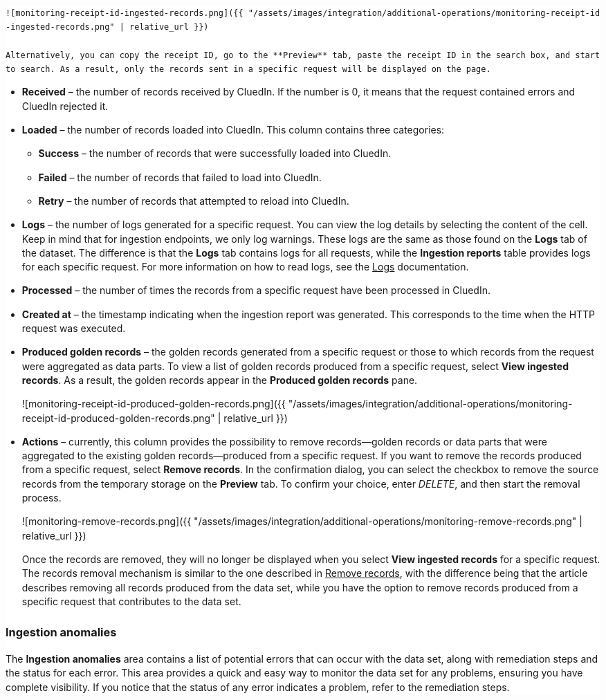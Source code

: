     ![monitoring-receipt-id-ingested-records.png]({{ "/assets/images/integration/additional-operations/monitoring-receipt-id-ingested-records.png" | relative_url }})

    Alternatively, you can copy the receipt ID, go to the **Preview** tab, paste the receipt ID in the search box, and start to search. As a result, only the records sent in a specific request will be displayed on the page.

- **Received** – the number of records received by CluedIn. If the number is 0, it means that the request contained errors and CluedIn rejected it.

- **Loaded** – the number of records loaded into CluedIn. This column contains three categories:

    - **Success** – the number of records that were successfully loaded into CluedIn.

    - **Failed** – the number of records that failed to load into CluedIn.

    - **Retry** – the number of records that attempted to reload into CluedIn.

- **Logs** – the number of logs generated for a specific request. You can view the log details by selecting the content of the cell. Keep in mind that for ingestion endpoints, we only log warnings. These logs are the same as those found on the **Logs** tab of the dataset. The difference is that the **Logs** tab contains logs for all requests, while the **Ingestion reports** table provides logs for each specific request. For more information on how to read logs, see the [Logs](/integration/additional-operations-on-records/logs) documentation.

- **Processed** – the number of times the records from a specific request have been processed in CluedIn.

- **Created at** – the timestamp indicating when the ingestion report was generated. This corresponds to the time when the HTTP request was executed.

- **Produced golden records** – the golden records generated from a specific request or those to which records from the request were aggregated as data parts. To view a list of golden records produced from a specific request, select **View ingested records**. As a result, the golden records appear in the **Produced golden records** pane.

    ![monitoring-receipt-id-produced-golden-records.png]({{ "/assets/images/integration/additional-operations/monitoring-receipt-id-produced-golden-records.png" | relative_url }})

- **Actions** – currently, this column provides the possibility to remove records—golden records or data parts that were aggregated to the existing golden records—produced from a specific request. If you want to remove the records produced from a specific request, select **Remove records**. In the confirmation dialog, you can select the checkbox to remove the source records from the temporary storage on the **Preview** tab. To confirm your choice, enter _DELETE_, and then start the removal process.

    ![monitoring-remove-records.png]({{ "/assets/images/integration/additional-operations/monitoring-remove-records.png" | relative_url }})

    Once the records are removed, they will no longer be displayed when you select **View ingested records** for a specific request. The records removal mechanism is similar to the one described in [Remove records](/integration/additional-operations-on-records/remove-records), with the difference being that the article describes removing all records produced from the data set, while you have the option to remove records produced from a specific request that contributes to the data set.

### Ingestion anomalies

The **Ingestion anomalies** area contains a list of potential errors that can occur with the data set, along with remediation steps and the status for each error. This area provides a quick and easy way to monitor the data set for any problems, ensuring you have complete visibility. If you notice that the status of any error indicates a problem, refer to the remediation steps.

